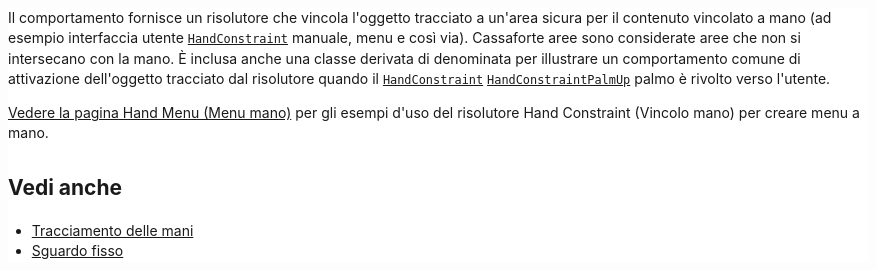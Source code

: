 Il comportamento fornisce un risolutore che vincola l'oggetto tracciato a un'area sicura per il contenuto vincolato a mano (ad esempio interfaccia utente [`HandConstraint`](xref:Microsoft.MixedReality.Toolkit.Utilities.Solvers.HandConstraint) manuale, menu e così via). Cassaforte aree sono considerate aree che non si intersecano con la mano. È inclusa anche una classe derivata di denominata per illustrare un comportamento comune di attivazione dell'oggetto tracciato dal risolutore quando il [`HandConstraint`](xref:Microsoft.MixedReality.Toolkit.Utilities.Solvers.HandConstraint) [`HandConstraintPalmUp`](xref:Microsoft.MixedReality.Toolkit.Utilities.Solvers.HandConstraintPalmUp) palmo è rivolto verso l'utente.

[Vedere la pagina Hand Menu (Menu mano)](../hand-menu.md) per gli esempi d'uso del risolutore Hand Constraint (Vincolo mano) per creare menu a mano.

## <a name="see-also"></a>Vedi anche

* [Tracciamento delle mani](../../input/hand-tracking.md)
* [Sguardo fisso](../../input/gaze.md)
